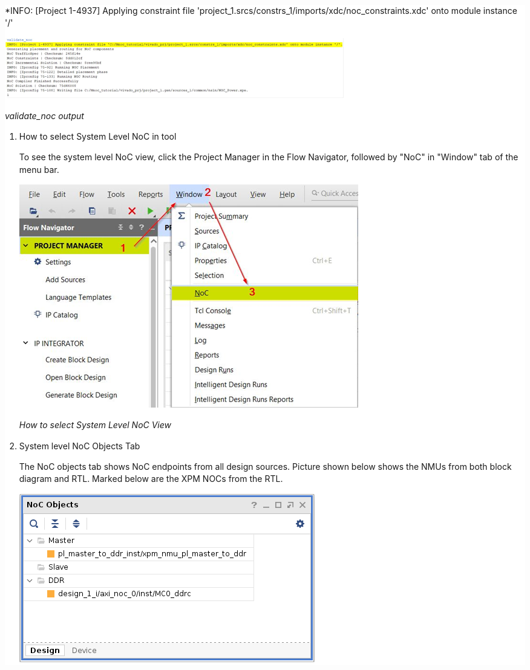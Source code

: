    *INFO: [Project 1-4937] Applying constraint file 'project_1.srcs/constrs_1/imports/xdc/noc_constraints.xdc' onto module instance '/'

   ![validate_noc output](./media/image15.png)

   *validate_noc output*

1. How to select System Level NoC in tool

   To see the system level NoC view, click the Project Manager in the Flow Navigator, followed by "NoC" in "Window" tab of the menu bar.

   ![How to select System Level NoC View](./media/image16.png)

   *How to select System Level NoC View*

1. System level NoC Objects Tab

   The NoC objects tab shows NoC endpoints from all design sources. Picture shown below shows the NMUs from both block diagram and RTL. Marked below are the XPM NOCs from the RTL.

   ![A screenshot of a computer Description automatically generated](./media/image17.png)
